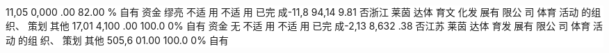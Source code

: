 11,05
0,000
.00
82.00
%
自有
资金
缪亮
不适
用
不适
用
已完
成-11,8
94,14
9.81
否浙江
莱茵
达体
育文
化发
展有
限公
司
体育
活动
的组
织、
策划
其他
17,01
4,100
.00
100.0
0%
自有
资金
无
不适
用
不适
用
已完
成-2,13
8,632
.38
否江苏
莱茵
达体
育发
展有
限公
司
体育
活动
的组
织、
策划
其他
505,6
01.00
100.0
0%
自有